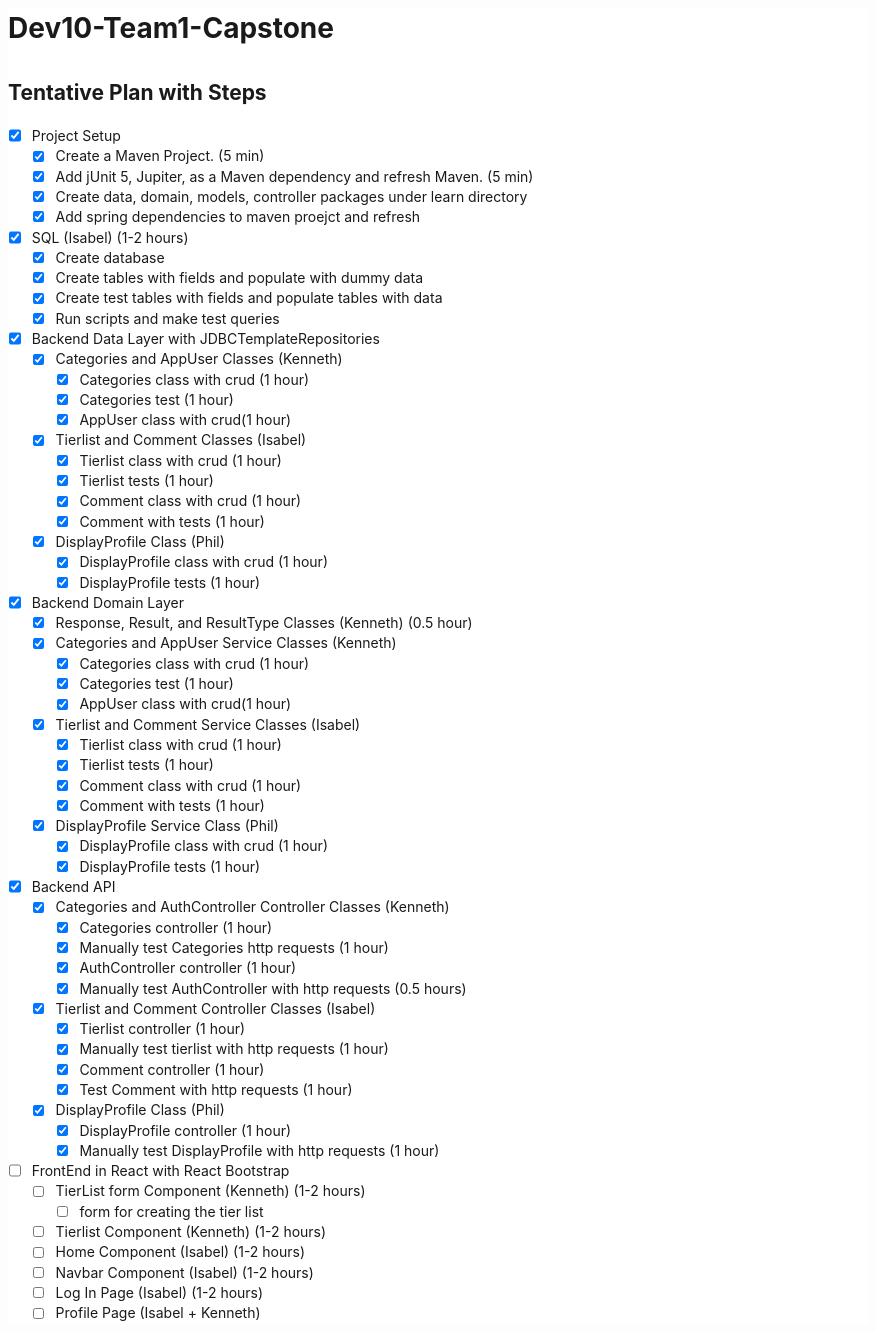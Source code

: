 # Dev10-Team1-Capstone
## Tentative Plan with Steps
* [X] Project Setup
    * [X] Create a Maven Project. (5 min)
    * [X] Add jUnit 5, Jupiter, as a Maven dependency and refresh Maven. (5 min)
    * [X] Create data, domain, models, controller packages under learn directory
    * [X] Add spring dependencies to maven proejct and refresh
* [X] SQL (Isabel) (1-2 hours)
    * [X] Create database 
    * [X] Create tables with fields and populate with dummy data
    * [X] Create test tables with fields and populate tables with data
    * [X] Run scripts and make test queries
* [X] Backend Data Layer with JDBCTemplateRepositories
    * [X] Categories and AppUser Classes (Kenneth)
        * [X] Categories class with crud (1 hour)
        * [X] Categories test (1 hour)
        * [X] AppUser class with crud(1 hour)
    * [X] Tierlist and Comment Classes (Isabel)
        * [X] Tierlist class with crud (1 hour)
        * [X] Tierlist tests (1 hour)
        * [X] Comment class with crud (1 hour)
        * [X] Comment with tests (1 hour)
    * [X] DisplayProfile Class (Phil)
        * [X] DisplayProfile class with crud (1 hour)
        * [X] DisplayProfile tests (1 hour)
* [X] Backend Domain Layer
    * [X] Response, Result, and ResultType Classes (Kenneth) (0.5 hour)
    * [X] Categories and AppUser Service Classes (Kenneth)
        * [X] Categories class with crud (1 hour)
        * [X] Categories test (1 hour)
        * [X] AppUser class with crud(1 hour)
    * [X] Tierlist and Comment Service Classes (Isabel)
        * [X] Tierlist class with crud (1 hour)
        * [X] Tierlist tests (1 hour)
        * [X] Comment class with crud (1 hour)
        * [X] Comment with tests (1 hour)
    * [X] DisplayProfile Service Class (Phil)
        * [X] DisplayProfile class with crud (1 hour)
        * [X] DisplayProfile tests (1 hour)
* [X] Backend API 
    * [X] Categories and AuthController Controller Classes (Kenneth)
        * [X] Categories controller (1 hour)
        * [X] Manually test Categories http requests (1 hour)
        * [X] AuthController controller (1 hour)
        * [X] Manually test AuthController with http requests (0.5 hours)
    * [X] Tierlist and Comment Controller Classes (Isabel)
        * [X] Tierlist controller (1 hour)
        * [X] Manually test tierlist with http requests (1 hour)
        * [X] Comment controller (1 hour)
        * [X] Test Comment with http requests (1 hour)
    * [X] DisplayProfile Class (Phil)
        * [X] DisplayProfile controller (1 hour)
        * [X] Manually test DisplayProfile with http requests (1 hour)
* [ ] FrontEnd in React with React Bootstrap
    * [ ] TierList form Component (Kenneth) (1-2 hours)
        * [ ] form for creating the tier list
    * [ ] Tierlist Component (Kenneth) (1-2 hours)
    * [ ] Home Component (Isabel) (1-2 hours)
    * [ ] Navbar Component (Isabel) (1-2 hours)
    * [ ] Log In Page (Isabel) (1-2 hours)
    * [ ] Profile Page (Isabel + Kenneth) 